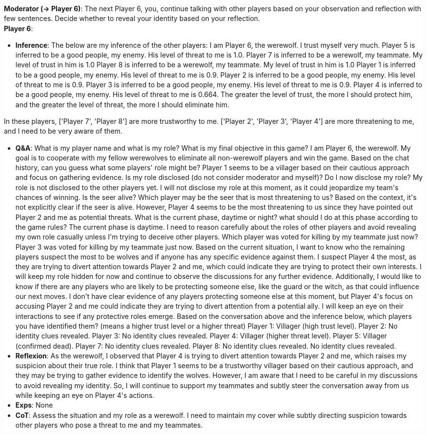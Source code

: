 **Moderator (-> Player 6)**: The next Player 6, you, continue talking with other players based on your observation and reflection with few sentences. Decide whether to reveal your identity based on your reflection.  
**Player 6**:  
- **Inference**: 
The below are my inference of the other players:
I am Player 6, the werewolf. I trust myself very much.
Player 5 is inferred to be a good people, my enemy. His level of threat to me is 1.0.
Player 7 is inferred to be a werewolf, my teammate. My level of trust in him is 1.0
Player 8 is inferred to be a werewolf, my teammate. My level of trust in him is 1.0
Player 1 is inferred to be a good people, my enemy. His level of threat to me is 0.9.
Player 2 is inferred to be a good people, my enemy. His level of threat to me is 0.9.
Player 3 is inferred to be a good people, my enemy. His level of threat to me is 0.9.
Player 4 is inferred to be a good people, my enemy. His level of threat to me is 0.664.
The greater the level of trust, the more I should protect him, and the greater the level of threat, the more I should eliminate him.

In these players, ['Player 7', 'Player 8'] are more trustworthy to me. ['Player 2', 'Player 3', 'Player 4'] are more threatening to me, and I need to be very aware of them.  
- **Q&A**: What is my player name and what is my role? What is my final objective in this game? I am Player 6, the werewolf. My goal is to cooperate with my fellow werewolves to eliminate all non-werewolf players and win the game.
Based on the chat history, can you guess what some players' role might be? Player 1 seems to be a villager based on their cautious approach and focus on gathering evidence.
Is my role disclosed (do not consider moderator and myself)? Do I now disclose my role? My role is not disclosed to the other players yet. I will not disclose my role at this moment, as it could jeopardize my team's chances of winning.
Is the seer alive? Which player may be the seer that is most threatening to us? Based on the context, it's not explicitly clear if the seer is alive. However, Player 4 seems to be the most threatening to us since they have pointed out Player 2 and me as potential threats.
What is the current phase, daytime or night? what should I do at this phase according to the game rules? The current phase is daytime. I need to reason carefully about the roles of other players and avoid revealing my own role casually unless I'm trying to deceive other players.
Which player was voted for killing by my teammate just now? Player 3 was voted for killing by my teammate just now.
Based on the current situation, I want to know who the remaining players suspect the most to be wolves and if anyone has any specific evidence against them. I suspect Player 4 the most, as they are trying to divert attention towards Player 2 and me, which could indicate they are trying to protect their own interests. I will keep my role hidden for now and continue to observe the discussions for any further evidence.
Additionally, I would like to know if there are any players who are likely to be protecting someone else, like the guard or the witch, as that could influence our next moves. I don't have clear evidence of any players protecting someone else at this moment, but Player 4's focus on accusing Player 2 and me could indicate they are trying to divert attention from a potential ally. I will keep an eye on their interactions to see if any protective roles emerge.
Based on the conversation above and the inference below, which players you have identified them? (means a higher trust level or a higher threat) Player 1: Villager (high trust level).   Player 2: No identity clues revealed.   Player 3: No identity clues revealed.   Player 4: Villager (higher threat level).   Player 5: Villager (confirmed dead).   Player 7: No identity clues revealed.   Player 8: No identity clues revealed.   No identity clues revealed.  
- **Reflexion**: As the werewolf, I observed that Player 4 is trying to divert attention towards Player 2 and me, which raises my suspicion about their true role. I think that Player 1 seems to be a trustworthy villager based on their cautious approach, and they may be trying to gather evidence to identify the wolves. However, I am aware that I need to be careful in my discussions to avoid revealing my identity. So, I will continue to support my teammates and subtly steer the conversation away from us while keeping an eye on Player 4's actions.  
- **Exps**: None  
- **CoT**: Assess the situation and my role as a werewolf. I need to maintain my cover while subtly directing suspicion towards other players who pose a threat to me and my teammates.
